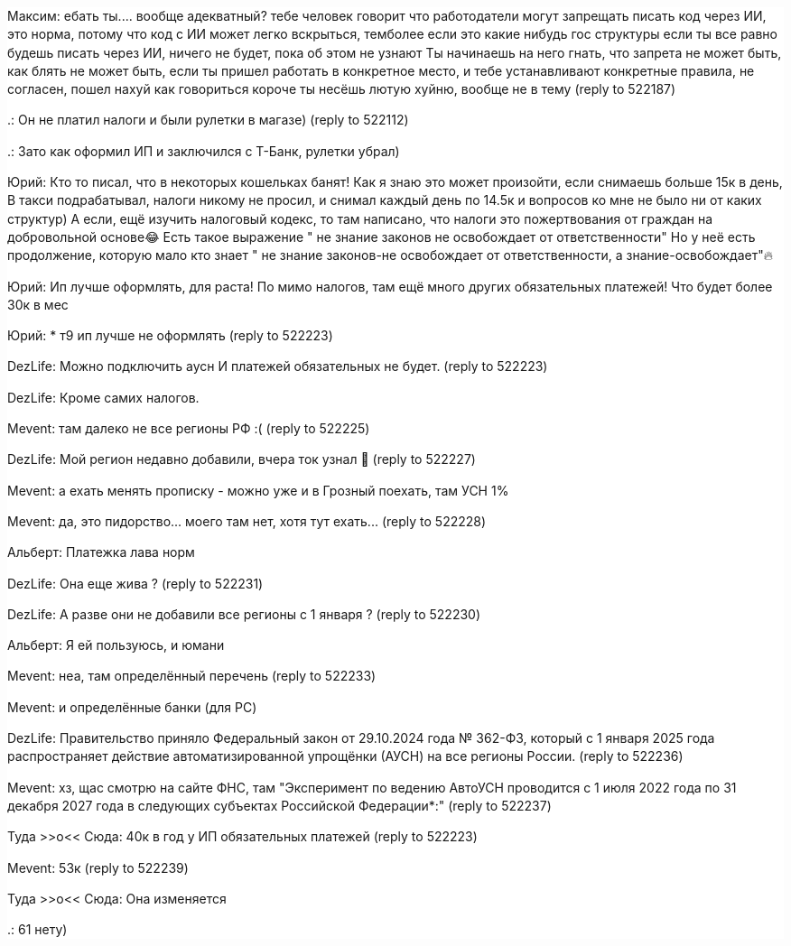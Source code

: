 Максим: ебать ты.... вообще адекватный? тебе человек говорит что работодатели могут запрещать писать код через ИИ, это норма, потому что код с ИИ может легко вскрыться, темболее если это какие нибудь гос структуры  если ты все равно будешь писать через ИИ, ничего не будет, пока об этом не узнают  Ты начинаешь на него гнать, что запрета не может быть, как блять не может быть, если ты пришел работать в конкретное место, и тебе устанавливают конкретные правила, не согласен, пошел нахуй как говориться  короче ты несёшь лютую хуйню, вообще не в тему (reply to 522187)

.: Он не платил налоги и были рулетки в магазе) (reply to 522112)

.: Зато как оформил ИП и заключился с Т-Банк, рулетки убрал)

Юрий: Кто то писал, что в некоторых кошельках банят!  Как я знаю это может произойти, если снимаешь больше 15к в день,  В такси подрабатывал, налоги никому не просил, и снимал каждый день по 14.5к и вопросов ко мне не было ни от каких структур) А если, ещё изучить налоговый кодекс, то там написано, что налоги это пожертвования от граждан на добровольной основе😂  Есть такое выражение " не знание законов не освобождает от ответственности" Но у неё есть продолжение, которую мало кто знает " не знание законов-не освобождает от ответственности, а знание-освобождает"🔥

Юрий: Ип лучше оформлять, для раста! По мимо налогов, там ещё много других обязательных платежей! Что будет более 30к в мес

Юрий: * т9 ип лучше не оформлять (reply to 522223)

DezLife: Можно подключить аусн  И платежей обязательных не будет. (reply to 522223)

DezLife: Кроме самих налогов.

Mevent: там далеко не все регионы РФ :( (reply to 522225)

DezLife: Мой регион недавно добавили, вчера ток узнал 🤣 (reply to 522227)

Mevent: а ехать менять прописку - можно уже и в Грозный поехать, там УСН 1%

Mevent: да, это пидорство... моего там нет, хотя тут ехать... (reply to 522228)

Альберт: Платежка лава норм

DezLife: Она еще жива ? (reply to 522231)

DezLife: А разве они не добавили все регионы с 1 января ? (reply to 522230)

Альберт: Я ей пользуюсь, и юмани

Mevent: неа, там определённый перечень (reply to 522233)

Mevent: и определённые банки (для РС)

DezLife: Правительство приняло Федеральный закон от 29.10.2024 года № 362-ФЗ, который с 1 января 2025 года распространяет действие автоматизированной упрощёнки (АУСН) на все регионы России. (reply to 522236)

Mevent: хз, щас смотрю на сайте ФНС, там "Эксперимент по ведению АвтоУСН проводится с 1 июля 2022 года по 31 декабря 2027 года в следующих субъектах Российской Федерации*:" (reply to 522237)

Туда >>о<< Сюда: 40к в год у ИП обязательных платежей (reply to 522223)

Mevent: 53к (reply to 522239)

Туда >>о<< Сюда: Она изменяется

.: 61 нету)
